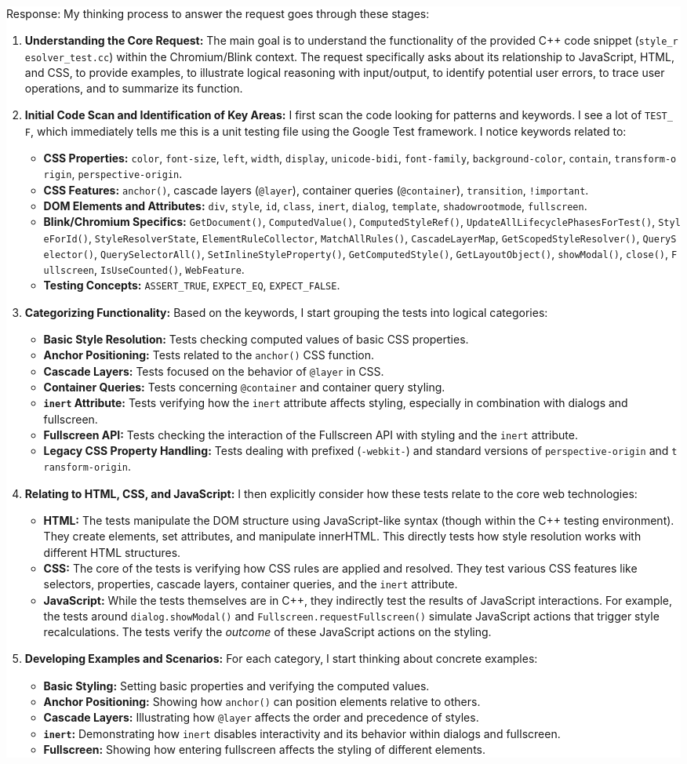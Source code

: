 Response:
My thinking process to answer the request goes through these stages:

1. **Understanding the Core Request:** The main goal is to understand the functionality of the provided C++ code snippet (`style_resolver_test.cc`) within the Chromium/Blink context. The request specifically asks about its relationship to JavaScript, HTML, and CSS, to provide examples, to illustrate logical reasoning with input/output, to identify potential user errors, to trace user operations, and to summarize its function.

2. **Initial Code Scan and Identification of Key Areas:** I first scan the code looking for patterns and keywords. I see a lot of `TEST_F`, which immediately tells me this is a unit testing file using the Google Test framework. I notice keywords related to:
    * **CSS Properties:** `color`, `font-size`, `left`, `width`, `display`, `unicode-bidi`, `font-family`, `background-color`, `contain`, `transform-origin`, `perspective-origin`.
    * **CSS Features:**  `anchor()`, cascade layers (`@layer`), container queries (`@container`), `transition`, `!important`.
    * **DOM Elements and Attributes:** `div`, `style`, `id`, `class`, `inert`, `dialog`, `template`, `shadowrootmode`, `fullscreen`.
    * **Blink/Chromium Specifics:** `GetDocument()`, `ComputedValue()`, `ComputedStyleRef()`, `UpdateAllLifecyclePhasesForTest()`, `StyleForId()`, `StyleResolverState`, `ElementRuleCollector`, `MatchAllRules()`, `CascadeLayerMap`, `GetScopedStyleResolver()`, `QuerySelector()`, `QuerySelectorAll()`, `SetInlineStyleProperty()`, `GetComputedStyle()`, `GetLayoutObject()`, `showModal()`, `close()`, `Fullscreen`, `IsUseCounted()`, `WebFeature`.
    * **Testing Concepts:** `ASSERT_TRUE`, `EXPECT_EQ`, `EXPECT_FALSE`.

3. **Categorizing Functionality:** Based on the keywords, I start grouping the tests into logical categories:
    * **Basic Style Resolution:** Tests checking computed values of basic CSS properties.
    * **Anchor Positioning:** Tests related to the `anchor()` CSS function.
    * **Cascade Layers:** Tests focused on the behavior of `@layer` in CSS.
    * **Container Queries:** Tests concerning `@container` and container query styling.
    * **`inert` Attribute:** Tests verifying how the `inert` attribute affects styling, especially in combination with dialogs and fullscreen.
    * **Fullscreen API:** Tests checking the interaction of the Fullscreen API with styling and the `inert` attribute.
    * **Legacy CSS Property Handling:** Tests dealing with prefixed (`-webkit-`) and standard versions of `perspective-origin` and `transform-origin`.

4. **Relating to HTML, CSS, and JavaScript:** I then explicitly consider how these tests relate to the core web technologies:
    * **HTML:** The tests manipulate the DOM structure using JavaScript-like syntax (though within the C++ testing environment). They create elements, set attributes, and manipulate innerHTML. This directly tests how style resolution works with different HTML structures.
    * **CSS:** The core of the tests is verifying how CSS rules are applied and resolved. They test various CSS features like selectors, properties, cascade layers, container queries, and the `inert` attribute.
    * **JavaScript:** While the tests themselves are in C++, they indirectly test the results of JavaScript interactions. For example, the tests around `dialog.showModal()` and `Fullscreen.requestFullscreen()` simulate JavaScript actions that trigger style recalculations. The tests verify the *outcome* of these JavaScript actions on the styling.

5. **Developing Examples and Scenarios:** For each category, I start thinking about concrete examples:
    * **Basic Styling:** Setting basic properties and verifying the computed values.
    * **Anchor Positioning:** Showing how `anchor()` can position elements relative to others.
    * **Cascade Layers:**  Illustrating how `@layer` affects the order and precedence of styles.
    * **`inert`:** Demonstrating how `inert` disables interactivity and its behavior within dialogs and fullscreen.
    * **Fullscreen:**  Showing how entering fullscreen affects the styling of different elements.
